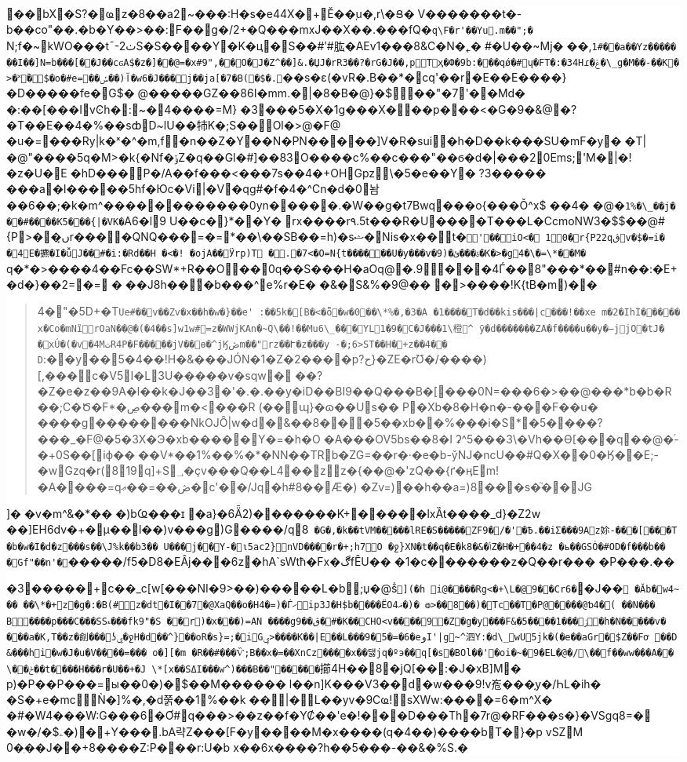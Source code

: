 ��bX�S?�ҩz�8��a2~���:H�s�e44X�+Ě��֚u�,r\�Ց� V�������t�-b��co"��.�b�Y��>��:F��g�/2+�Q���mxJ��X��.���fQ�`q\F�r'��Yu.m��";�`N;f�~kWO���tˉ-2ٺS�S����Y�K� ц�S��# ʹ#肱�AEv1���8&C�N�˿� #�U��~Mj�
��,`1#��a��Yz�������I��]N=b� ��[��J��cϭA$�z�]��@=�x#9",��O�J�Z^��]&.�ЏJ�rR3��?�rG�J��,pTҳ�Ф�9b:���qǿ�#ɥ�FT�:�34Hɾ�ݝ�\_g�M��-� �K�>�˟ؙ�$�o�#e=��آּ(��ݽ�w6�J���j��ja[�7�B(�$�.`��s�ɛ(�vR�.B��\*�΋cq'��r�E��E����}�D�����fe�G$� @�����GZ��8ا6�mm.�|�8�B�@}�$⧽��"�7 '��Md� �:��[���IvϾh�:~�4����=M}
�3���5�X�1g���X���p���<�G�9�&\@�?�T��E��4�%��sȸD~lU��㸬K�;S��Οl�>@�F@ �u�=���Ry|k�ˣ�^�m,f�n��Z�Y��N�PN�����]V�R�sui�h�D ��k���SU�mF�y� �T|�@"����5q�M>�k{�Nf�ݹZ�q��Gl�#]��83O����c%��c���"��ϭ�d�|���20Ems;'M�|�!�z�U� E
� hD���P�/A��f���<���7s��4�+OHGpz\�5�e��Y� ?3����� ���a�l�����5hf�Юc�Vi|�V�qg#�f�4�^Cn�d� 0놤��6��;�k�m^������������0yn�����.�W�� g�t7Bwq���o{��� Ǒ^x$
��4�
�@�`1%�\_��j���#����K5���{|�VK�`A6�l9 U��c�}\*��Y� rx����r٩.5t���R�U����T���L�CcmoNW3�$$��@# {P>��ں̘r����QNQ���=�=\*��\��SB��=h)�sޝ�Nis�x��t�`׭'��iO<�
 10 �r{P22qڨv�$�=i��4E� 㩠�I�ǚJ��#�i:�Rd��H �<�! �ojA��Ӱrp)T �.�7<�O=N{t���� ��U�y���v�ۃ��� ئ�(9�K�>�g4�\�=\*��M�`q�\*�>����4��Fc��SW\*+R��O��0q��S���H�aOq@�.9���4Ѓ��8"���\*��#n��:�E+�d�}��2=�=
� ��J8h� �́�b���^e%r�E� �&�S&%�9@��
�㊒>����!K{tB�m)� �
>4�"�5D+�T`Ue#��v��Zv�x��h�w�}��e'
:��5k�[B�<�ȭ�w�0��\*%�,�3�A �1����T�d��kis���|c���!��xe
m�2�Ih٘I� ����x�Co�mNȉrOaN��@�(�4��s]w1w#=z�WWjKAn�~Q\��!��Mu6\_���YL1�9�C�J���1\橙^
ӯ�d�������ZܰA�f����u��y�̶jjO�tJ��xÚ�(�v⳶�4MتR4P�F�����jV��ɵ�^jӃڞm��"rz��Ւ�z���y
-�;6>ST��H�+z��4��D`:��y��5�4��!H�&���JÓN�1�Z�2����p?ح}�ZE�rƱ�/����)[,���c�V5I�L3U�����v�sqw� ��?�Z�e�z��9A�l��k�J��3�'�.�.��y�iD��BI9��Q���B�[���0N=���6�>��@� ��\*b�b�R��;C�Ծ�F\*�ڝ���m�<���R (��պ}�ɷ��Us��
P �Xb�8�H�n�-���F��u�
����g��������NkOJȎ|w�d�&��8���5��xb��%���i�S\*�5����?���\_�F@�5�3X�Э�xb�����Y�=�h�O
�A���OV5bs��8�I
ʡ^5���3\�Vh��Ɵ[���q��@�֜-�+0S��[iф�� �� V\*��1%��%�\*�NN��TRb�ZG=��r�·�e�b-ўǊ�ncU��#Q�X��0�Ӄ��E;-�wGzq�r(819q]+S؀�ҫv� ��Q��L4��zz�{��@�'zQ��{ґ�ӊEm!�A����=qڞ��=��ޢ�c '��/Jq\�h#8��Æ�)
�Zv=)��h��a=)8���s�֘��J\ G
 
 ]� �v�m^&�\*��
�)bҨ���ɪ �a}�6Ǟ2)�������K+�����lxȀt����\_d}�Z2w
��]EH6dv�+�µ��l��)v���g)G����/q8`
�G�,�k��tVM�����lRE�S�����ZF9�/�'�Ѣ.��iΣ���9Az㚷 -���[���T�b�w�I�d�z���s��\J%k��b3�� U���j�ͪ�Y-�ι5ac2}nVD����r�+;h7O
�ջ}XN�t��q�E�k8�&�ݳZ�H�+��4�z
�ь��GSȮ�#OD�f���b���Gf"��n'�`�����/f5�D8�EÂj���6z�hA`sWtћ�Fx�ڰfȆU�� �1�c�������z�Q��r��� �P���.��
 
 �3�����+c��\_c[w[���NI�9>��)�����L�b;џ�@ṧ`](�h  i@����Rg<�+\L�@9��Cr6�`�J��` �Ӑb�w4~�� ��\*�+z�g�:�B(#֋z�dt�I��7�@XaQ��o�H4�=)�Ѓހip3J �H$b����ЁO4ޣ�) � ❂>��8��)�Tc��T�P@����@ƅ4�( ��N���B����p�� �C���SSޑ���fk9"�S
� �r)�x� ��)=AN ����g9��ڨ�#�K��CHO<v����9�Z�ց�y���F&�ݫ���1����5�h�N ��� ��v����a�K,T��z�㓱���ʖۑ�ջH�d��^}��oR�s}=;�iGݷ>����K��|E��L���9�5�=�6�eوI'|g~^泗Y :� d\_wU5jk�(�e��aGr�$Z��Fơ ��D&���hi�w�J�u�V����=���
o�][�m �R��#���Ѷ;B��x�=��XnCz����x��댏jq�ºэ� �q[�s�BOl��'�oi�~�9�EL�@�/\��f��ww���A��\��ݲ��t����H���r�U��+�J
\*[x��SΔI���w^)���B��"�����`擳4H��8�jQ[��⑰:�J�xB]M�
p)�P��P���=ы��0�)�$��M������
l��n]K���V3��d�w���9!v峞���֑y�/ҺL�ih� �S�+e�mcǸ�]%�,�d쭑��1%��k
��|�L��yv�9Cҩ!sXWw:����=6�m^X� �#�W4���W:G���6�Ơ#q���>��z��f�YȻ��'e�!���D���Th�7r@�RF���s�}�VSgq8=�
�w�/�$ۦ�)�+Y���.bA략Z���[F�y����M�x����(q�4��)����bT�}�p
vSZM
0�ִ��J��+8����Z:P���r:U�b
x��6x����?h��5���-��&�%S.�